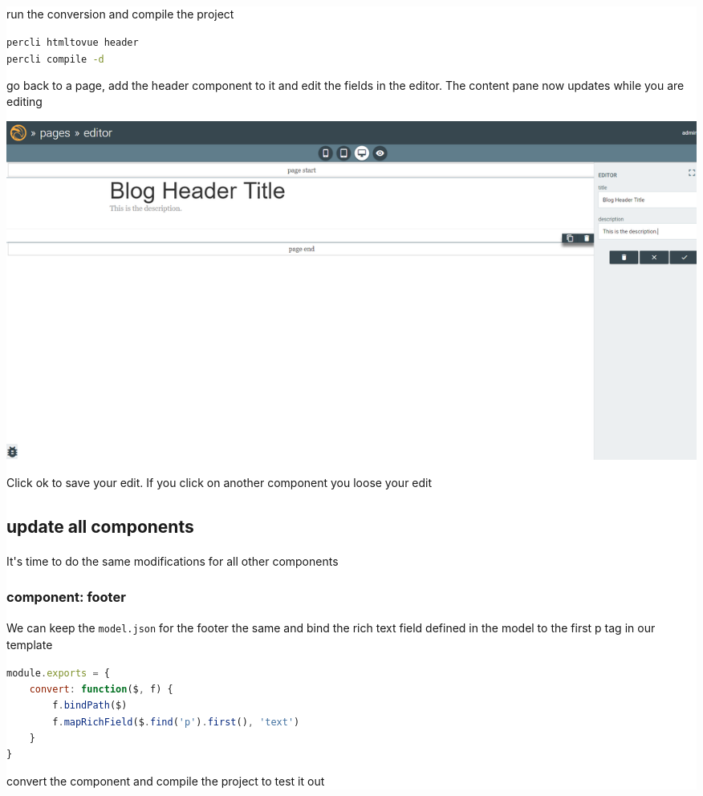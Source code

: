 run the conversion and compile the project

```cmd
percli htmltovue header
percli compile -d
```

go back to a page, add the header component to it and edit the fields in the editor.
The content pane now updates while you are editing

![Alt text](img/blog-header-edit-working.png?raw=true "Blog Header Edit Working")

Click ok to save your edit. If you click on another component you loose your edit

## update all components

It's time to do the same modifications for all other components

### component: footer

We can keep the `model.json` for the footer the same and bind the rich text field
defined in the model to the first p tag in our template

```js
module.exports = {
    convert: function($, f) {
        f.bindPath($)
        f.mapRichField($.find('p').first(), 'text')
    }
}
```

convert the component and compile the project to test it out
